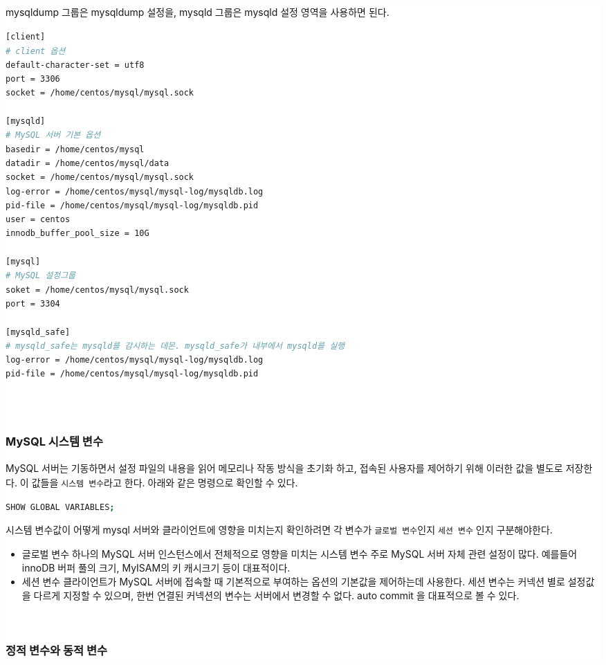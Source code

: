 mysqldump 그룹은 mysqldump 설정을, mysqld 그룹은 mysqld 설정 영역을 사용하면 된다.

```bash
[client]
# client 옵션
default-character-set = utf8
port = 3306
socket = /home/centos/mysql/mysql.sock

[mysqld]
# MySQL 서버 기본 옵션
basedir = /home/centos/mysql
datadir = /home/centos/mysql/data
socket = /home/centos/mysql/mysql.sock
log-error = /home/centos/mysql/mysql-log/mysqldb.log
pid-file = /home/centos/mysql/mysql-log/mysqldb.pid
user = centos
innodb_buffer_pool_size = 10G

[mysql]
# MySQL 설정그룹
soket = /home/centos/mysql/mysql.sock
port = 3304

[mysqld_safe]
# mysqld_safe는 mysqld를 감시하는 데몬. mysqld_safe가 내부에서 mysqld를 실행
log-error = /home/centos/mysql/mysql-log/mysqldb.log
pid-file = /home/centos/mysql/mysql-log/mysqldb.pid
```

<br>
<br>

### MySQL 시스템 변수

MySQL 서버는 기동하면서 설정 파일의 내용을 읽어 메모리나 작동 방식을 초기화 하고, 접속된 사용자를 제어하기 위해 이러한 값을 별도로 저장한다. 이 값들을 `시스템 변수`라고 한다.
아래와 같은 명령으로 확인할 수 있다.

```bash
SHOW GLOBAL VARIABLES;
```

시스템 변수값이 어떻게 mysql 서버와 클라이언트에 영향을 미치는지 확인하려면 각 변수가 `글로벌 변수`인지 `세션 변수` 인지 구분해야한다.

- 글로벌 변수
  하나의 MySQL 서버 인스턴스에서 전체적으로 영향을 미치는 시스템 변수
  주로 MySQL 서버 자체 관련 설정이 많다. 예를들어 innoDB 버퍼 풀의 크기, MyISAM의 키 캐시크기 등이 대표적이다.
- 세션 변수
  클라이언트가 MySQL 서버에 접속할 때 기본적으로 부여하는 옵션의 기본값을 제어하는데 사용한다.
  세션 변수는 커넥션 별로 설정값을 다르게 지정할 수 있으며, 한번 연결된 커넥션의 변수는 서버에서 변경할 수 없다. auto commit 을 대표적으로 볼 수 있다.

<br>

### 정적 변수와 동적 변수
